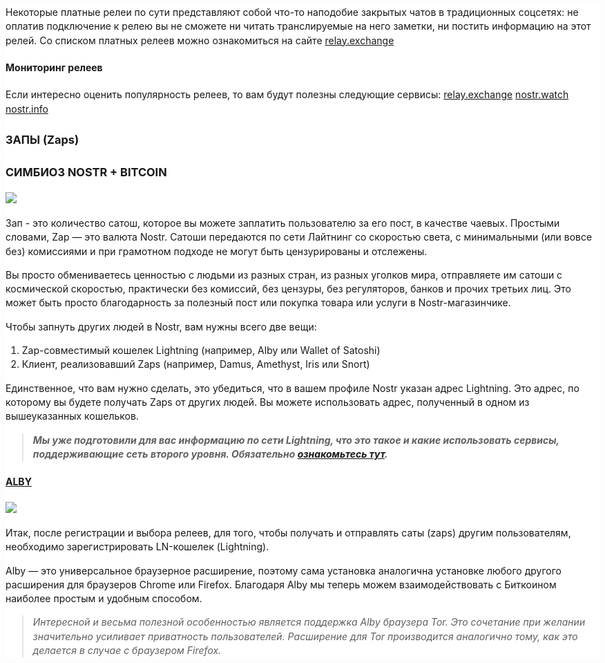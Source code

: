 Некоторые платные релеи по сути представляют собой что-то наподобие закрытых чатов в традиционных соцсетях: не оплатив подключение к релею вы не сможете ни читать транслируемые на него заметки, ни постить информацию на этот релей. Со списком платных релеев можно ознакомиться на сайте [relay.exchange](relay.exchange)

#### <h4>Мониторинг релеев</h4>

Если интересно оценить популярность релеев, то вам будут полезны следующие сервисы:
[relay.exchange](relay.exchange)
[nostr.watch](relay.exchange)
[nostr.info](nostr.info)

### <h3>ЗАПЫ (Zaps)</h3>

### <h3>СИМБИОЗ NOSTR + BITCOIN</h3>

![](/img/nostr/nostr-st/noroot-zaps.jpg "")

Зап - это количество сатош, которое вы можете заплатить пользователю за его пост, в качестве чаевых. Простыми словами, Zap — это валюта Nostr.
Сатоши передаются по сети Лайтнинг со скоростью света, с минимальными (или вовсе без) комиссиями и при грамотном подходе не могут быть цензурированы и отслежены.

Вы просто обмениваетесь ценностью с людьми из разных стран, из разных уголков мира, отправляете им сатоши с космической скоростью, практически без комиссий, без цензуры, без регуляторов, банков и прочих третьих лиц. Это может быть просто благодарность за полезный пост или покупка товара или услуги в Nostr-магазинчике.

Чтобы запнуть других людей в Nostr, вам нужны всего две вещи:

1. Zap-совместимый кошелек Lightning (например, Alby или Wallet of Satoshi)
2. Клиент, реализовавший Zaps (например, Damus, Amethyst, Iris или Snort)

Единственное, что вам нужно сделать, это убедиться, что в вашем профиле Nostr указан адрес Lightning. Это адрес, по которому вы будете получать Zaps от других людей. Вы можете использовать адрес, полученный в одном из вышеуказанных кошельков.

> ***Мы уже подготовили для вас информацию по сети Lightning, что это такое и какие использовать сервисы, поддерживающие сеть второго уровня. Обязательно [ознакомьтесь тут](/chto-takoe-lightning-network/).***

#### <h4>[ALBY](https://getalby.com/)</h4>

![](/img/nostr/nostr-st/logo-black-alby.svg "")

Итак, после регистрации и выбора релеев, для того, чтобы получать и отправлять саты (zaps) другим пользователям, необходимо зарегистрировать LN-кошелек (Lightning).

Alby — это универсальное браузерное расширение, поэтому сама установка аналогична установке любого другого расширения для браузеров Chrome или Firefox. Благодаря Alby мы теперь можем взаимодействовать с Биткоином наиболее простым и удобным способом.

> *Интересной и весьма полезной особенностью является поддержка Alby браузера Tor. Это сочетание при желании значительно усиливает приватность пользователей. Расширение для Tor производится аналогично тому, как это делается в случае с браузером Firefox.*
